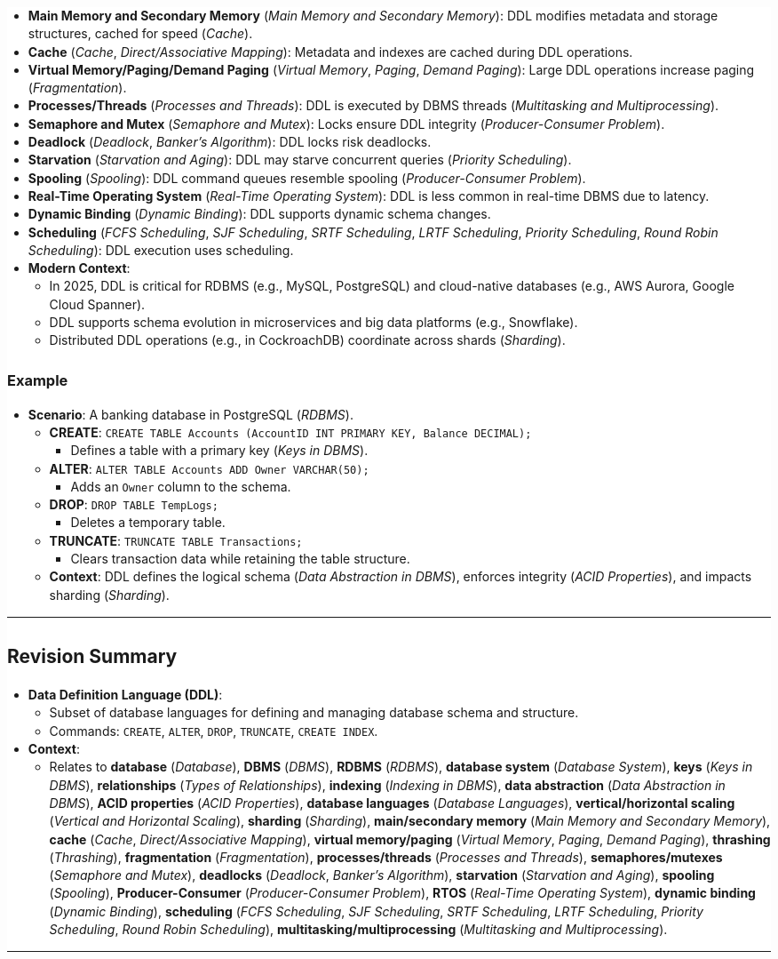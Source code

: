   - **Main Memory and Secondary Memory** (*Main Memory and Secondary Memory*): DDL modifies metadata and storage structures, cached for speed (*Cache*).
  - **Cache** (*Cache*, *Direct/Associative Mapping*): Metadata and indexes are cached during DDL operations.
  - **Virtual Memory/Paging/Demand Paging** (*Virtual Memory*, *Paging*, *Demand Paging*): Large DDL operations increase paging (*Fragmentation*).
  - **Processes/Threads** (*Processes and Threads*): DDL is executed by DBMS threads (*Multitasking and Multiprocessing*).
  - **Semaphore and Mutex** (*Semaphore and Mutex*): Locks ensure DDL integrity (*Producer-Consumer Problem*).
  - **Deadlock** (*Deadlock*, *Banker’s Algorithm*): DDL locks risk deadlocks.
  - **Starvation** (*Starvation and Aging*): DDL may starve concurrent queries (*Priority Scheduling*).
  - **Spooling** (*Spooling*): DDL command queues resemble spooling (*Producer-Consumer Problem*).
  - **Real-Time Operating System** (*Real-Time Operating System*): DDL is less common in real-time DBMS due to latency.
  - **Dynamic Binding** (*Dynamic Binding*): DDL supports dynamic schema changes.
  - **Scheduling** (*FCFS Scheduling*, *SJF Scheduling*, *SRTF Scheduling*, *LRTF Scheduling*, *Priority Scheduling*, *Round Robin Scheduling*): DDL execution uses scheduling.
- **Modern Context**:
  - In 2025, DDL is critical for RDBMS (e.g., MySQL, PostgreSQL) and cloud-native databases (e.g., AWS Aurora, Google Cloud Spanner).
  - DDL supports schema evolution in microservices and big data platforms (e.g., Snowflake).
  - Distributed DDL operations (e.g., in CockroachDB) coordinate across shards (*Sharding*).

### Example
- **Scenario**: A banking database in PostgreSQL (*RDBMS*).
  - **CREATE**: `CREATE TABLE Accounts (AccountID INT PRIMARY KEY, Balance DECIMAL);`
     - Defines a table with a primary key (*Keys in DBMS*).
  - **ALTER**: `ALTER TABLE Accounts ADD Owner VARCHAR(50);`
     - Adds an `Owner` column to the schema.
  - **DROP**: `DROP TABLE TempLogs;`
     - Deletes a temporary table.
  - **TRUNCATE**: `TRUNCATE TABLE Transactions;`
     - Clears transaction data while retaining the table structure.
  - **Context**: DDL defines the logical schema (*Data Abstraction in DBMS*), enforces integrity (*ACID Properties*), and impacts sharding (*Sharding*).

---

## Revision Summary
- **Data Definition Language (DDL)**:
  - Subset of database languages for defining and managing database schema and structure.
  - Commands: `CREATE`, `ALTER`, `DROP`, `TRUNCATE`, `CREATE INDEX`.
- **Context**:
  - Relates to **database** (*Database*), **DBMS** (*DBMS*), **RDBMS** (*RDBMS*), **database system** (*Database System*), **keys** (*Keys in DBMS*), **relationships** (*Types of Relationships*), **indexing** (*Indexing in DBMS*), **data abstraction** (*Data Abstraction in DBMS*), **ACID properties** (*ACID Properties*), **database languages** (*Database Languages*), **vertical/horizontal scaling** (*Vertical and Horizontal Scaling*), **sharding** (*Sharding*), **main/secondary memory** (*Main Memory and Secondary Memory*), **cache** (*Cache*, *Direct/Associative Mapping*), **virtual memory/paging** (*Virtual Memory*, *Paging*, *Demand Paging*), **thrashing** (*Thrashing*), **fragmentation** (*Fragmentation*), **processes/threads** (*Processes and Threads*), **semaphores/mutexes** (*Semaphore and Mutex*), **deadlocks** (*Deadlock*, *Banker’s Algorithm*), **starvation** (*Starvation and Aging*), **spooling** (*Spooling*), **Producer-Consumer** (*Producer-Consumer Problem*), **RTOS** (*Real-Time Operating System*), **dynamic binding** (*Dynamic Binding*), **scheduling** (*FCFS Scheduling*, *SJF Scheduling*, *SRTF Scheduling*, *LRTF Scheduling*, *Priority Scheduling*, *Round Robin Scheduling*), **multitasking/multiprocessing** (*Multitasking and Multiprocessing*).

---